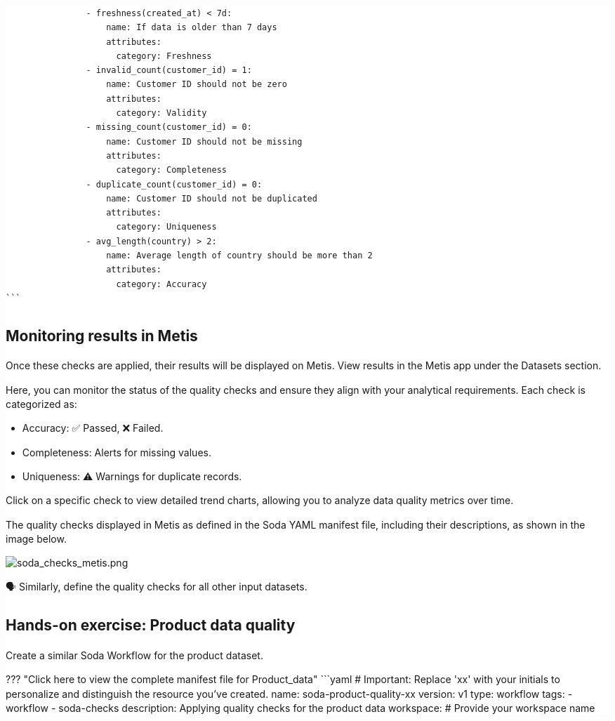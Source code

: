                     - freshness(created_at) < 7d:
                        name: If data is older than 7 days
                        attributes:
                          category: Freshness
                    - invalid_count(customer_id) = 1:
                        name: Customer ID should not be zero
                        attributes:
                          category: Validity
                    - missing_count(customer_id) = 0:
                        name: Customer ID should not be missing
                        attributes:
                          category: Completeness
                    - duplicate_count(customer_id) = 0:
                        name: Customer ID should not be duplicated
                        attributes:
                          category: Uniqueness
                    - avg_length(country) > 2:
                        name: Average length of country should be more than 2
                        attributes:
                          category: Accuracy
    ``` 

    
## Monitoring results in Metis
    
Once these checks are applied, their results will be displayed on Metis. View results in the Metis app under the Datasets section.

Here, you can monitor the status of the quality checks and ensure they align with your analytical requirements. Each check is categorized as:

- Accuracy: ✅ Passed, ❌ Failed.

- Completeness: Alerts for missing values.

- Uniqueness: ⚠️ Warnings for duplicate records.

Click on a specific check to view detailed trend charts, allowing you to analyze data quality metrics over time.

The quality checks displayed in Metis as defined in the Soda YAML manifest file, including their descriptions, as shown in the image below.

![soda_checks_metis.png](/learn_new/dp_foundations1_learn_track/quality_check/soda_checks_metis.png)

<aside class="callout">
🗣️ Similarly, define the quality checks for all other input datasets. 
</aside>

## Hands-on exercise: Product data quality

Create a similar Soda Workflow for the product dataset.

??? "Click here to view the complete manifest file for Product_data"
    ```yaml
    # Important: Replace 'xx' with your initials to personalize and distinguish the resource you’ve created.
    name: soda-product-quality-xx
    version: v1
    type: workflow
    tags:
      - workflow
      - soda-checks
    description: Applying quality checks for the product data
    workspace: <workspace name>      # Provide your workspace name